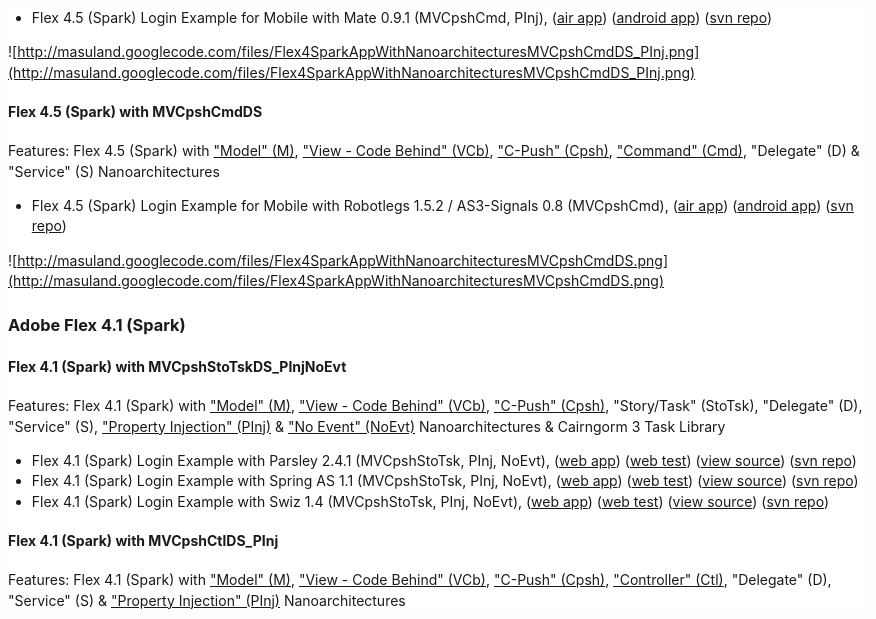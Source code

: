   * Flex 4.5 (Spark) Login Example for Mobile with Mate 0.9.1 (MVCpshCmd, PInj), ([air app](https://dl.dropboxusercontent.com/u/352808/code/LoginExampleFx4HeroMateMobileMVCpshCmd_PInj.air)) ([android app](https://dl.dropboxusercontent.com/u/352808/code/LoginExampleFx4HeroMateMobileMVCpshCmd_PInj.apk)) ([svn repo](http://masuland.googlecode.com/svn/trunk/LoginExampleFx4HeroMateMobileMVCpshCmd_PInj/trunk/))

![http://masuland.googlecode.com/files/Flex4SparkAppWithNanoarchitecturesMVCpshCmdDS_PInj.png](http://masuland.googlecode.com/files/Flex4SparkAppWithNanoarchitecturesMVCpshCmdDS_PInj.png)

#### Flex 4.5 (Spark) with MVCpshCmdDS ####

Features: Flex 4.5 (Spark) with ["Model" (M)](NanoarchitectureM.md), ["View - Code Behind" (VCb)](NanoarchitectureVCb.md), ["C-Push" (Cpsh)](NanoarchitectureCpsh.md), ["Command" (Cmd)](NanoarchitectureCmd.md), "Delegate" (D) & "Service" (S) Nanoarchitectures

  * Flex 4.5 (Spark) Login Example for Mobile with Robotlegs 1.5.2 / AS3-Signals 0.8 (MVCpshCmd), ([air app](https://dl.dropboxusercontent.com/u/352808/code/LoginExampleFx4HeroRobotlegsSignalsMobileMVCpshCmd.air)) ([android app](https://dl.dropboxusercontent.com/u/352808/code/LoginExampleFx4HeroRobotlegsSignalsMobileMVCpshCmd.apk)) ([svn repo](http://masuland.googlecode.com/svn/trunk/LoginExampleFx4HeroRobotlegsSignalsMobileMVCpshCmd/trunk/))

![http://masuland.googlecode.com/files/Flex4SparkAppWithNanoarchitecturesMVCpshCmdDS.png](http://masuland.googlecode.com/files/Flex4SparkAppWithNanoarchitecturesMVCpshCmdDS.png)

### Adobe Flex 4.1 (Spark) ###

#### Flex 4.1 (Spark) with MVCpshStoTskDS\_PInjNoEvt ####

Features: Flex 4.1 (Spark) with ["Model" (M)](NanoarchitectureM.md), ["View - Code Behind" (VCb)](NanoarchitectureVCb.md), ["C-Push" (Cpsh)](NanoarchitectureCpsh.md), "Story/Task" (StoTsk), "Delegate" (D), "Service" (S), ["Property Injection" (PInj)](NanoarchitecturePInj.md) & ["No Event" (NoEvt)](NanoarchitectureNoEvt.md) Nanoarchitectures & Cairngorm 3 Task Library

  * Flex 4.1 (Spark) Login Example with Parsley 2.4.1 (MVCpshStoTsk, PInj, NoEvt), ([web app](https://dl.dropboxusercontent.com/u/352808/code/LoginExampleFx4GumboParsleyMVCpshStoTsk_PInjNoEvt/index.html)) ([web test](https://dl.dropboxusercontent.com/u/352808/code/LoginExampleFx4GumboParsleyMVCpshStoTsk_PInjNoEvt/index_test.html)) ([view source](https://dl.dropboxusercontent.com/u/352808/code/LoginExampleFx4GumboParsleyMVCpshStoTsk_PInjNoEvt/srcview/index.html)) ([svn repo](http://masuland.googlecode.com/svn/trunk/LoginExampleFx4GumboParsleyMVCpshStoTsk_PInjNoEvt/trunk/))
  * Flex 4.1 (Spark) Login Example with Spring AS 1.1 (MVCpshStoTsk, PInj, NoEvt), ([web app](https://dl.dropboxusercontent.com/u/352808/code/LoginExampleFx4GumboSpringMVCpshStoTsk_PInjNoEvt/index.html)) ([web test](https://dl.dropboxusercontent.com/u/352808/code/LoginExampleFx4GumboSpringMVCpshStoTsk_PInjNoEvt/index_test.html)) ([view source](https://dl.dropboxusercontent.com/u/352808/code/LoginExampleFx4GumboSpringMVCpshStoTsk_PInjNoEvt/srcview/index.html)) ([svn repo](http://masuland.googlecode.com/svn/trunk/LoginExampleFx4GumboSpringMVCpshStoTsk_PInjNoEvt/trunk/))
  * Flex 4.1 (Spark) Login Example with Swiz 1.4 (MVCpshStoTsk, PInj, NoEvt), ([web app](https://dl.dropboxusercontent.com/u/352808/code/LoginExampleFx4GumboSwizMVCpshStoTsk_PInjNoEvt/index.html)) ([web test](https://dl.dropboxusercontent.com/u/352808/code/LoginExampleFx4GumboSwizMVCpshStoTsk_PInjNoEvt/index_test.html)) ([view source](https://dl.dropboxusercontent.com/u/352808/code/LoginExampleFx4GumboSwizMVCpshStoTsk_PInjNoEvt/srcview/index.html)) ([svn repo](http://masuland.googlecode.com/svn/trunk/LoginExampleFx4GumboSwizMVCpshStoTsk_PInjNoEvt/trunk/))

#### Flex 4.1 (Spark) with MVCpshCtlDS\_PInj ####

Features: Flex 4.1 (Spark) with ["Model" (M)](NanoarchitectureM.md), ["View - Code Behind" (VCb)](NanoarchitectureVCb.md), ["C-Push" (Cpsh)](NanoarchitectureCpsh.md), ["Controller" (Ctl)](NanoarchitectureCtl.md), "Delegate" (D), "Service" (S) & ["Property Injection" (PInj)](NanoarchitecturePInj.md) Nanoarchitectures
